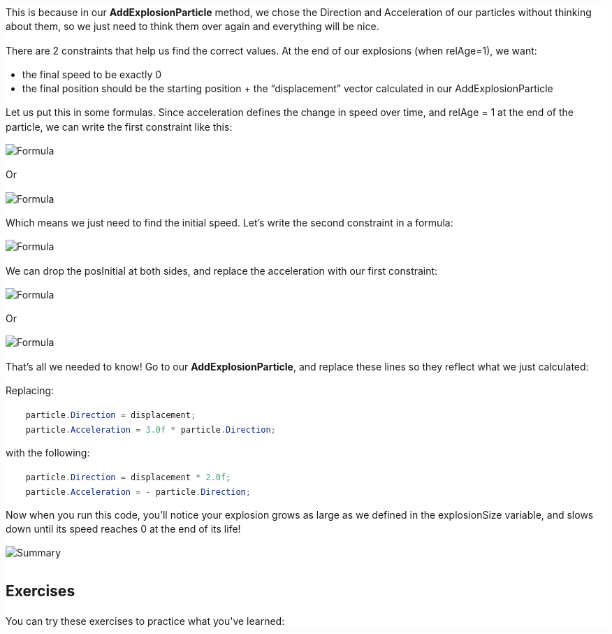 This is because in our **AddExplosionParticle** method, we chose the Direction and Acceleration of our particles without thinking about them, so we just need to think them over again and everything will be nice.

There are 2 constraints that help us find the correct values. At the end of our explosions (when relAge=1), we want:

* the final speed to be exactly 0
* the final position should be the starting position + the “displacement” vector calculated in our AddExplosionParticle

Let us put this in some formulas. Since acceleration defines the change in speed over time, and relAge = 1 at the end of the particle, we can write the first constraint like this:

![Formula](https://github.com/simondarksidej/XNAGameStudio/raw/archive/Images/Riemers/2DXNA19ParticleEngine2.png?raw=true)

Or

![Formula](https://github.com/simondarksidej/XNAGameStudio/raw/archive/Images/Riemers/2DXNA19ParticleEngine3.png?raw=true)

Which means we just need to find the initial speed. Let’s write the second constraint in a formula:

![Formula](https://github.com/simondarksidej/XNAGameStudio/raw/archive/Images/Riemers/2DXNA19ParticleEngine4.png?raw=true)

We can drop the posInitial at both sides, and replace the acceleration with our first constraint:

![Formula](https://github.com/simondarksidej/XNAGameStudio/raw/archive/Images/Riemers/2DXNA19ParticleEngine5.png?raw=true)

Or

![Formula](https://github.com/simondarksidej/XNAGameStudio/raw/archive/Images/Riemers/2DXNA19ParticleEngine6.png?raw=true)

That’s all we needed to know! Go to our **AddExplosionParticle**, and replace these lines so they reflect what we just calculated:

Replacing:

```csharp
    particle.Direction = displacement;
    particle.Acceleration = 3.0f * particle.Direction;
```

with the following:

```csharp
    particle.Direction = displacement * 2.0f;
    particle.Acceleration = - particle.Direction;
```

Now when you run this code, you’ll notice your explosion grows as large as we defined in the explosionSize variable, and slows down until its speed reaches 0 at the end of its life!

![Summary](https://github.com/simondarksidej/XNAGameStudio/raw/archive/Images/Riemers/2DXNA19ParticleEngine7.png?raw=true)

## Exercises

You can try these exercises to practice what you've learned:
